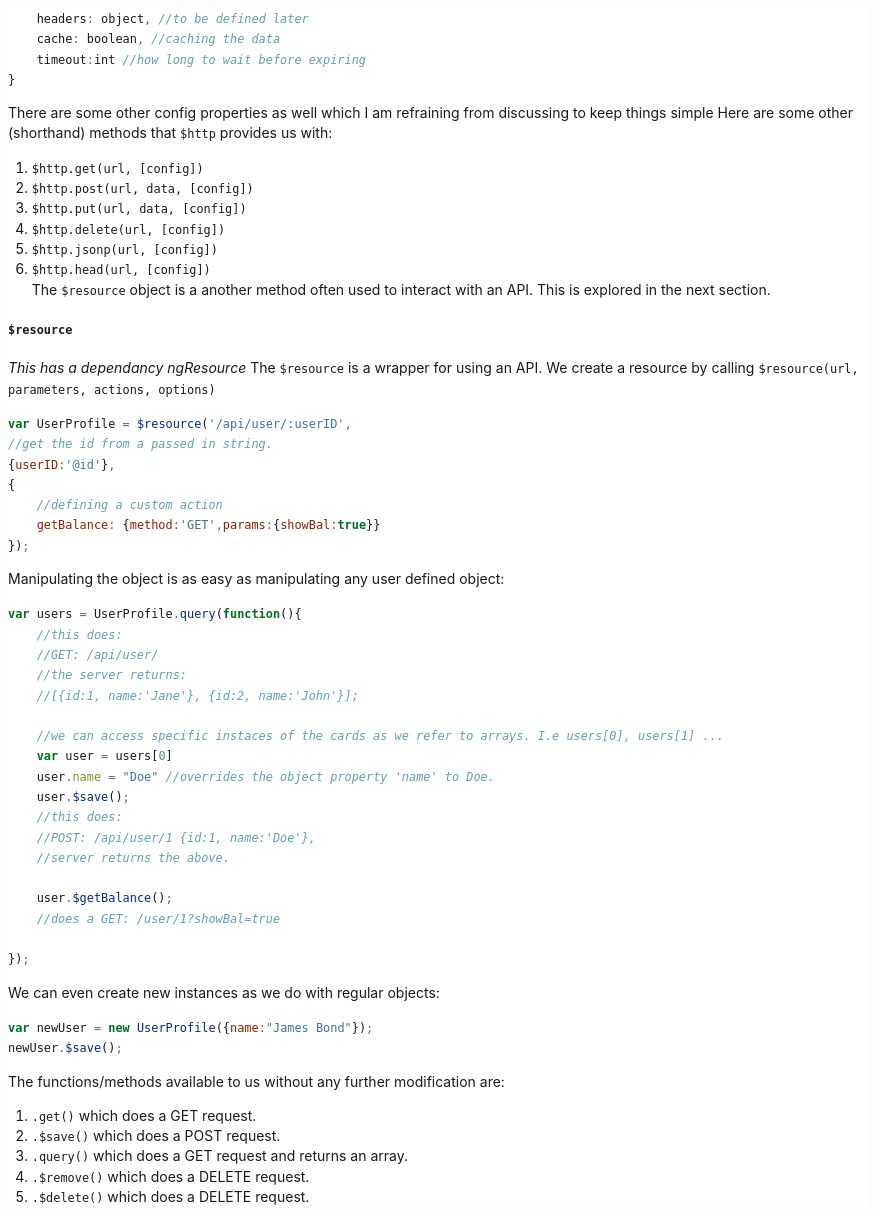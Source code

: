 ```javascript
	headers: object, //to be defined later
	cache: boolean, //caching the data
	timeout:int //how long to wait before expiring
}
```
There are some other config properties as well which I am refraining from discussing to keep things simple
Here are some other (shorthand) methods that `$http` provides us with:  
1. `$http.get(url, [config])`  
2. `$http.post(url, data, [config])`  
3. `$http.put(url, data, [config])`  
4. `$http.delete(url, [config])`  
5. `$http.jsonp(url, [config])`  
6. `$http.head(url, [config])`  
The `$resource` object is a another method often used to interact with an API. This is explored in the next section.

#### `$resource`
*This has a dependancy ngResource*
The `$resource` is a wrapper for using an API.  We create a resource by calling `$resource(url, parameters, actions, options)`  
```javascript
var UserProfile = $resource('/api/user/:userID', 
//get the id from a passed in string.
{userID:'@id'},
{
	//defining a custom action
	getBalance: {method:'GET',params:{showBal:true}}
});
```
Manipulating the object is as easy as manipulating any user defined object:
```javascript
var users = UserProfile.query(function(){
	//this does: 
	//GET: /api/user/
	//the server returns:
	//[{id:1, name:'Jane'}, {id:2, name:'John'}];

	//we can access specific instaces of the cards as we refer to arrays. I.e users[0], users[1] ...
	var user = users[0]
	user.name = "Doe" //overrides the object property 'name' to Doe.
	user.$save();
	//this does:
	//POST: /api/user/1 {id:1, name:'Doe'},
	//server returns the above.

	user.$getBalance();
	//does a GET: /user/1?showBal=true
	
});
```
We can even create new instances as we do with regular objects:
```javascript
var newUser = new UserProfile({name:"James Bond"});
newUser.$save();
```
The functions/methods available to us without any further modification are:  
1. `.get()` which does a GET request.  
2. `.$save()` which does a POST request.  
3. `.query()` which does a GET request and returns an array.  
4. `.$remove()` which does a DELETE request.  
5. `.$delete()` which does a DELETE request.  